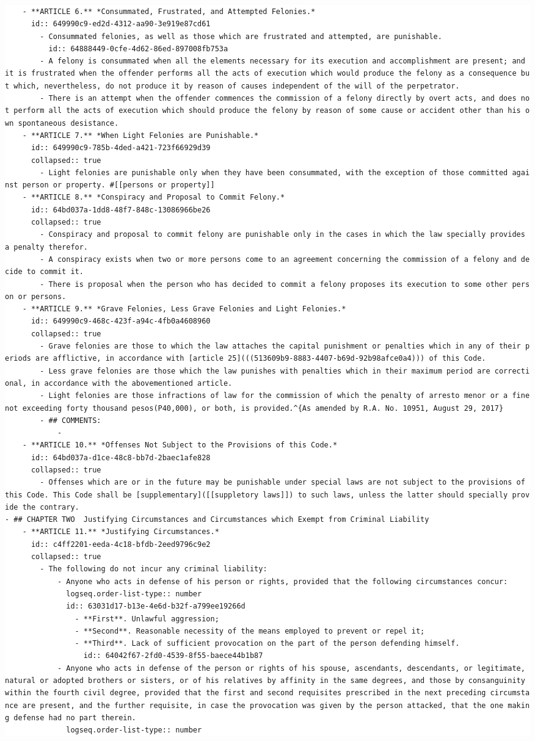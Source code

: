 		- **ARTICLE 6.** *Consummated, Frustrated, and Attempted Felonies.*
		  id:: 649990c9-ed2d-4312-aa90-3e919e87cd61
			- Consummated felonies, as well as those which are frustrated and attempted, are punishable.
			  id:: 64888449-0cfe-4d62-86ed-897008fb753a
			- A felony is consummated when all the elements necessary for its execution and accomplishment are present; and it is frustrated when the offender performs all the acts of execution which would produce the felony as a consequence but which, nevertheless, do not produce it by reason of causes independent of the will of the perpetrator.
			- There is an attempt when the offender commences the commission of a felony directly by overt acts, and does not perform all the acts of execution which should produce the felony by reason of some cause or accident other than his own spontaneous desistance.
		- **ARTICLE 7.** *When Light Felonies are Punishable.*
		  id:: 649990c9-785b-4ded-a421-723f66929d39
		  collapsed:: true
			- Light felonies are punishable only when they have been consummated, with the exception of those committed against person or property. #[[persons or property]]
		- **ARTICLE 8.** *Conspiracy and Proposal to Commit Felony.*
		  id:: 64bd037a-1dd8-48f7-848c-13086966be26
		  collapsed:: true
			- Conspiracy and proposal to commit felony are punishable only in the cases in which the law specially provides a penalty therefor.
			- A conspiracy exists when two or more persons come to an agreement concerning the commission of a felony and decide to commit it.
			- There is proposal when the person who has decided to commit a felony proposes its execution to some other person or persons.
		- **ARTICLE 9.** *Grave Felonies, Less Grave Felonies and Light Felonies.*
		  id:: 649990c9-468c-423f-a94c-4fb0a4608960
		  collapsed:: true
			- Grave felonies are those to which the law attaches the capital punishment or penalties which in any of their periods are afflictive, in accordance with [article 25](((513609b9-8883-4407-b69d-92b98afce0a4))) of this Code.
			- Less grave felonies are those which the law punishes with penalties which in their maximum period are correctional, in accordance with the abovementioned article.
			- Light felonies are those infractions of law for the commission of which the penalty of arresto menor or a fine not exceeding forty thousand pesos(P40,000), or both, is provided.^{As amended by R.A. No. 10951, August 29, 2017}
			- ## COMMENTS:
				-
		- **ARTICLE 10.** *Offenses Not Subject to the Provisions of this Code.*
		  id:: 64bd037a-d1ce-48c8-bb7d-2baec1afe828
		  collapsed:: true
			- Offenses which are or in the future may be punishable under special laws are not subject to the provisions of this Code. This Code shall be [supplementary]([[suppletory laws]]) to such laws, unless the latter should specially provide the contrary.
	- ## CHAPTER TWO  Justifying Circumstances and Circumstances which Exempt from Criminal Liability
		- **ARTICLE 11.** *Justifying Circumstances.*
		  id:: c4ff2201-eeda-4c18-bfdb-2eed9796c9e2
		  collapsed:: true
			- The following do not incur any criminal liability:
				- Anyone who acts in defense of his person or rights, provided that the following circumstances concur:
				  logseq.order-list-type:: number
				  id:: 63031d17-b13e-4e6d-b32f-a799ee19266d
					- **First**. Unlawful aggression;
					- **Second**. Reasonable necessity of the means employed to prevent or repel it;
					- **Third**. Lack of sufficient provocation on the part of the person defending himself.
					  id:: 64042f67-2fd0-4539-8f55-baece44b1b87
				- Anyone who acts in defense of the person or rights of his spouse, ascendants, descendants, or legitimate, natural or adopted brothers or sisters, or of his relatives by affinity in the same degrees, and those by consanguinity within the fourth civil degree, provided that the first and second requisites prescribed in the next preceding circumstance are present, and the further requisite, in case the provocation was given by the person attacked, that the one making defense had no part therein.
				  logseq.order-list-type:: number